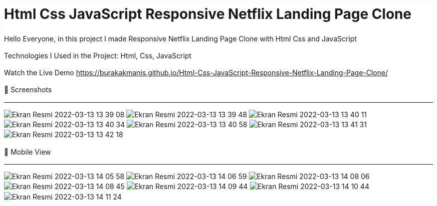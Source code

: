# Html Css JavaScript Responsive Netflix Landing Page Clone

Hello Everyone, in this project I made Responsive Netflix Landing Page Clone with Html Css and JavaScript

Technologies I Used in the Project: Html, Css, JavaScript

Watch the Live Demo https://burakakmanjs.github.io/Html-Css-JavaScript-Responsive-Netflix-Landing-Page-Clone/

📸 Screenshots
<hr>
<img width="1440" alt="Ekran Resmi 2022-03-13 13 39 08" src="https://user-images.githubusercontent.com/86736735/158057215-4db9695b-ae56-493f-a536-04956238c241.png">
<img width="1440" alt="Ekran Resmi 2022-03-13 13 39 48" src="https://user-images.githubusercontent.com/86736735/158057301-3b66ae10-6ec6-4de1-9b05-06cee232c09b.png">
<img width="1440" alt="Ekran Resmi 2022-03-13 13 40 11" src="https://user-images.githubusercontent.com/86736735/158057317-b3b121f6-b381-47cb-8e81-25d661a89fe4.png">
<img width="1440" alt="Ekran Resmi 2022-03-13 13 40 34" src="https://user-images.githubusercontent.com/86736735/158057332-8b6e58a0-bdeb-4da7-9e5b-b8b90e3aa9e8.png">
<img width="1440" alt="Ekran Resmi 2022-03-13 13 40 58" src="https://user-images.githubusercontent.com/86736735/158057344-d9ecb5b3-365b-4258-a302-b40de6666ee1.png">
<img width="1440" alt="Ekran Resmi 2022-03-13 13 41 31" src="https://user-images.githubusercontent.com/86736735/158057683-3f8fa521-acc8-448a-8ca4-077f3a14278f.png">
<img width="1440" alt="Ekran Resmi 2022-03-13 13 42 18" src="https://user-images.githubusercontent.com/86736735/158057419-8d7856bb-4ca8-45d6-9f82-985bbbc08db4.png">

📸 Mobile View
<hr>
<img width="497" alt="Ekran Resmi 2022-03-13 14 05 58" src="https://user-images.githubusercontent.com/86736735/158057446-c532d7b1-03be-485a-936a-feb24c58fabf.png">
<img width="492" alt="Ekran Resmi 2022-03-13 14 06 59" src="https://user-images.githubusercontent.com/86736735/158057511-27ac7f8a-5e7c-4a5e-8c49-872b0fbd7c53.png">
<img width="494" alt="Ekran Resmi 2022-03-13 14 08 06" src="https://user-images.githubusercontent.com/86736735/158057543-532de4cc-894e-4485-aec9-9f3707425043.png">
<img width="497" alt="Ekran Resmi 2022-03-13 14 08 45" src="https://user-images.githubusercontent.com/86736735/158057556-481f9500-4836-4e51-9ea4-2715ac8b90c6.png">
<img width="499" alt="Ekran Resmi 2022-03-13 14 09 44" src="https://user-images.githubusercontent.com/86736735/158057565-bda707ae-7ec5-46bc-abd9-87e510fc3c0e.png">
<img width="498" alt="Ekran Resmi 2022-03-13 14 10 44" src="https://user-images.githubusercontent.com/86736735/158057582-121ad442-d9b3-49c8-af10-7b1d96aef23a.png">
<img width="501" alt="Ekran Resmi 2022-03-13 14 11 24" src="https://user-images.githubusercontent.com/86736735/158057593-9f132b9e-0488-4db2-a3d2-3ea9884e6ffe.png">

